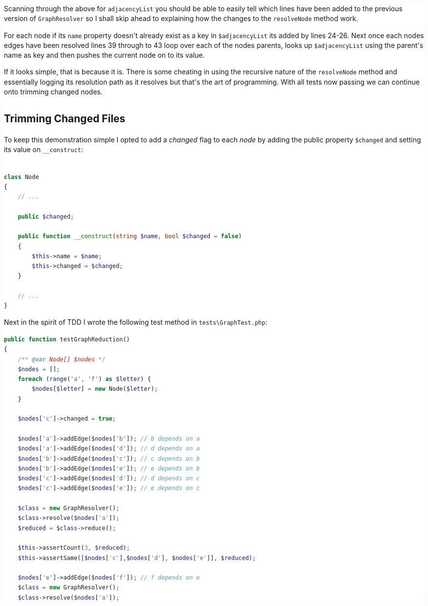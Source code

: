 Scanning through the above for `adjacencyList` you should be able to easily tell which lines have been added to the previous version of `GraphResolver` so I shall skip ahead to explaining how the changes to the `resolveNode` method work.

For each node if its `name` property doesn't already exist as a key in `$adjacencyList` its added by lines 24-26. Next once each nodes edges have been resolved lines 39 through to 43 loop over each of the nodes parents, looks up `$adjacencyList` using the parent's name as key and then pushes the current node on to its value. 

If it looks simple, that is because it is. There is some cheating in using the recursive nature of the `resolveNode` method and essentially logging its resolution path as it resolves but that's the art of programming. With all tests now passing we can continue onto trimming changed nodes.

## Trimming Changed Files
 
To keep this demonstration simple I opted to add a _changed_ flag to each _node_ by adding the public property `$changed` and setting its value on `__construct`:

```php

class Node
{
    // ...

    public $changed;
    
    public function __construct(string $name, bool $changed = false)
    {
        $this->name = $name;
        $this->changed = $changed;
    }

    // ...
}
```

Next in the spirit of TDD I wrote the following test method in `tests\GraphTest.php`:

```php
public function testGraphReduction()
{
    /** @var Node[] $nodes */
    $nodes = [];
    foreach (range('a', 'f') as $letter) {
        $nodes[$letter] = new Node($letter);
    }

    $nodes['c']->changed = true;

    $nodes['a']->addEdge($nodes['b']); // b depends on a
    $nodes['a']->addEdge($nodes['d']); // d depends on a
    $nodes['b']->addEdge($nodes['c']); // c depends on b
    $nodes['b']->addEdge($nodes['e']); // e depends on b
    $nodes['c']->addEdge($nodes['d']); // d depends on c
    $nodes['c']->addEdge($nodes['e']); // e depends on c

    $class = new GraphResolver();
    $class->resolve($nodes['a']);
    $reduced = $class->reduce();

    $this->assertCount(3, $reduced);
    $this->assertSame([$nodes['c'],$nodes['d'], $nodes['e']], $reduced);

    $nodes['e']->addEdge($nodes['f']); // f depends on e
    $class = new GraphResolver();
    $class->resolve($nodes['a']);
```

[^1]: I'm not 100% bought in, but it's one of those words that will win you B.S bingo...
[^2]: You should honestly [check it out](https://www.electricmonk.nl/docs/dependency_resolving_algorithm/dependency_resolving_algorithm.html). It's really well written and has an iterative approach to teaching how the algorithm works.
[^3]: Much like TDD, I'm not bought into 100% code coverage. Often a project simply can't attain that golden standard while also being well tested enough to be trusted not to break unexpectedly.